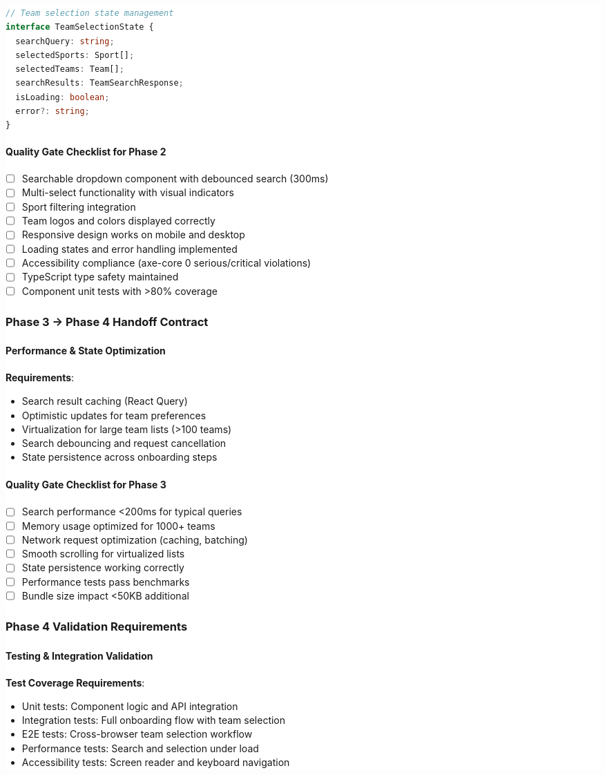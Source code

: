 ```typescript
// Team selection state management
interface TeamSelectionState {
  searchQuery: string;
  selectedSports: Sport[];
  selectedTeams: Team[];
  searchResults: TeamSearchResponse;
  isLoading: boolean;
  error?: string;
}
```

#### Quality Gate Checklist for Phase 2
- [ ] Searchable dropdown component with debounced search (300ms)
- [ ] Multi-select functionality with visual indicators
- [ ] Sport filtering integration
- [ ] Team logos and colors displayed correctly
- [ ] Responsive design works on mobile and desktop
- [ ] Loading states and error handling implemented
- [ ] Accessibility compliance (axe-core 0 serious/critical violations)
- [ ] TypeScript type safety maintained
- [ ] Component unit tests with >80% coverage

### Phase 3 → Phase 4 Handoff Contract

#### Performance & State Optimization
**Requirements**:
- Search result caching (React Query)
- Optimistic updates for team preferences
- Virtualization for large team lists (>100 teams)
- Search debouncing and request cancellation
- State persistence across onboarding steps

#### Quality Gate Checklist for Phase 3
- [ ] Search performance <200ms for typical queries
- [ ] Memory usage optimized for 1000+ teams
- [ ] Network request optimization (caching, batching)
- [ ] Smooth scrolling for virtualized lists
- [ ] State persistence working correctly
- [ ] Performance tests pass benchmarks
- [ ] Bundle size impact <50KB additional

### Phase 4 Validation Requirements

#### Testing & Integration Validation
**Test Coverage Requirements**:
- Unit tests: Component logic and API integration
- Integration tests: Full onboarding flow with team selection
- E2E tests: Cross-browser team selection workflow
- Performance tests: Search and selection under load
- Accessibility tests: Screen reader and keyboard navigation
